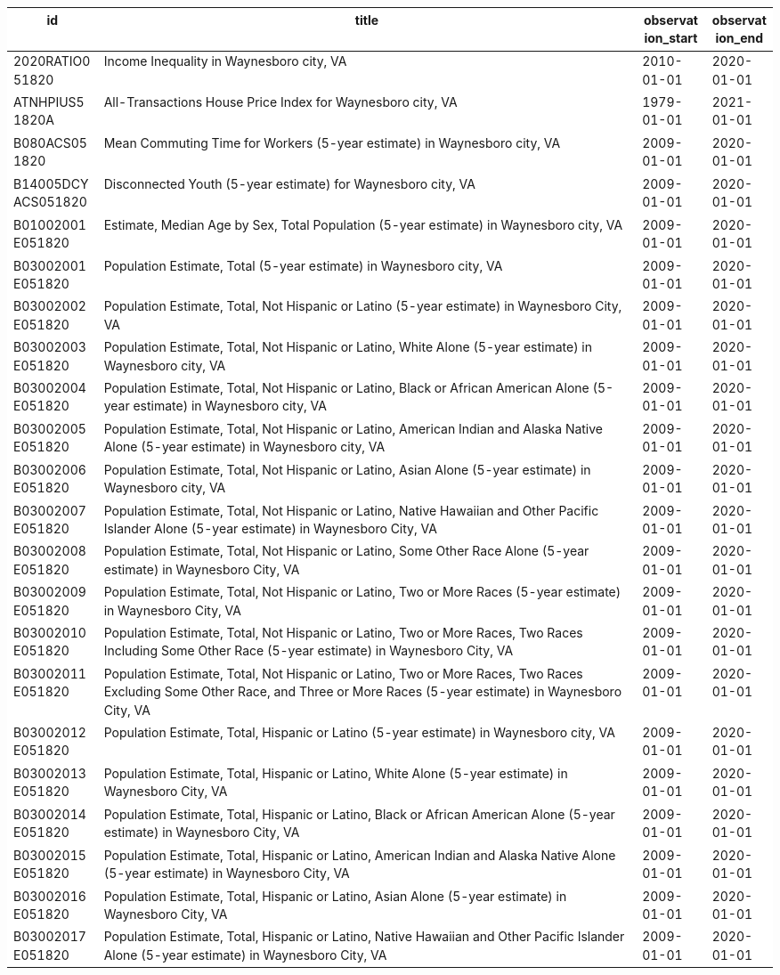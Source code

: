 | id                        | title                                                                                                                                                                        | observation_start   | observation_end   |
|---------------------------|------------------------------------------------------------------------------------------------------------------------------------------------------------------------------|---------------------|-------------------|
| 2020RATIO051820           | Income Inequality in Waynesboro city, VA                                                                                                                                     | 2010-01-01          | 2020-01-01        |
| ATNHPIUS51820A            | All-Transactions House Price Index for Waynesboro city, VA                                                                                                                   | 1979-01-01          | 2021-01-01        |
| B080ACS051820             | Mean Commuting Time for Workers (5-year estimate) in Waynesboro city, VA                                                                                                     | 2009-01-01          | 2020-01-01        |
| B14005DCYACS051820        | Disconnected Youth (5-year estimate) for Waynesboro city, VA                                                                                                                 | 2009-01-01          | 2020-01-01        |
| B01002001E051820          | Estimate, Median Age by Sex, Total Population (5-year estimate) in Waynesboro city, VA                                                                                       | 2009-01-01          | 2020-01-01        |
| B03002001E051820          | Population Estimate, Total (5-year estimate) in Waynesboro city, VA                                                                                                          | 2009-01-01          | 2020-01-01        |
| B03002002E051820          | Population Estimate, Total, Not Hispanic or Latino (5-year estimate) in Waynesboro City, VA                                                                                  | 2009-01-01          | 2020-01-01        |
| B03002003E051820          | Population Estimate, Total, Not Hispanic or Latino, White Alone (5-year estimate) in Waynesboro city, VA                                                                     | 2009-01-01          | 2020-01-01        |
| B03002004E051820          | Population Estimate, Total, Not Hispanic or Latino, Black or African American Alone (5-year estimate) in Waynesboro city, VA                                                 | 2009-01-01          | 2020-01-01        |
| B03002005E051820          | Population Estimate, Total, Not Hispanic or Latino, American Indian and Alaska Native Alone (5-year estimate) in Waynesboro city, VA                                         | 2009-01-01          | 2020-01-01        |
| B03002006E051820          | Population Estimate, Total, Not Hispanic or Latino, Asian Alone (5-year estimate) in Waynesboro city, VA                                                                     | 2009-01-01          | 2020-01-01        |
| B03002007E051820          | Population Estimate, Total, Not Hispanic or Latino, Native Hawaiian and Other Pacific Islander Alone (5-year estimate) in Waynesboro City, VA                                | 2009-01-01          | 2020-01-01        |
| B03002008E051820          | Population Estimate, Total, Not Hispanic or Latino, Some Other Race Alone (5-year estimate) in Waynesboro City, VA                                                           | 2009-01-01          | 2020-01-01        |
| B03002009E051820          | Population Estimate, Total, Not Hispanic or Latino, Two or More Races (5-year estimate) in Waynesboro City, VA                                                               | 2009-01-01          | 2020-01-01        |
| B03002010E051820          | Population Estimate, Total, Not Hispanic or Latino, Two or More Races, Two Races Including Some Other Race (5-year estimate) in Waynesboro City, VA                          | 2009-01-01          | 2020-01-01        |
| B03002011E051820          | Population Estimate, Total, Not Hispanic or Latino, Two or More Races, Two Races Excluding Some Other Race, and Three or More Races (5-year estimate) in Waynesboro City, VA | 2009-01-01          | 2020-01-01        |
| B03002012E051820          | Population Estimate, Total, Hispanic or Latino (5-year estimate) in Waynesboro city, VA                                                                                      | 2009-01-01          | 2020-01-01        |
| B03002013E051820          | Population Estimate, Total, Hispanic or Latino, White Alone (5-year estimate) in Waynesboro City, VA                                                                         | 2009-01-01          | 2020-01-01        |
| B03002014E051820          | Population Estimate, Total, Hispanic or Latino, Black or African American Alone (5-year estimate) in Waynesboro City, VA                                                     | 2009-01-01          | 2020-01-01        |
| B03002015E051820          | Population Estimate, Total, Hispanic or Latino, American Indian and Alaska Native Alone (5-year estimate) in Waynesboro City, VA                                             | 2009-01-01          | 2020-01-01        |
| B03002016E051820          | Population Estimate, Total, Hispanic or Latino, Asian Alone (5-year estimate) in Waynesboro City, VA                                                                         | 2009-01-01          | 2020-01-01        |
| B03002017E051820          | Population Estimate, Total, Hispanic or Latino, Native Hawaiian and Other Pacific Islander Alone (5-year estimate) in Waynesboro City, VA                                    | 2009-01-01          | 2020-01-01        |